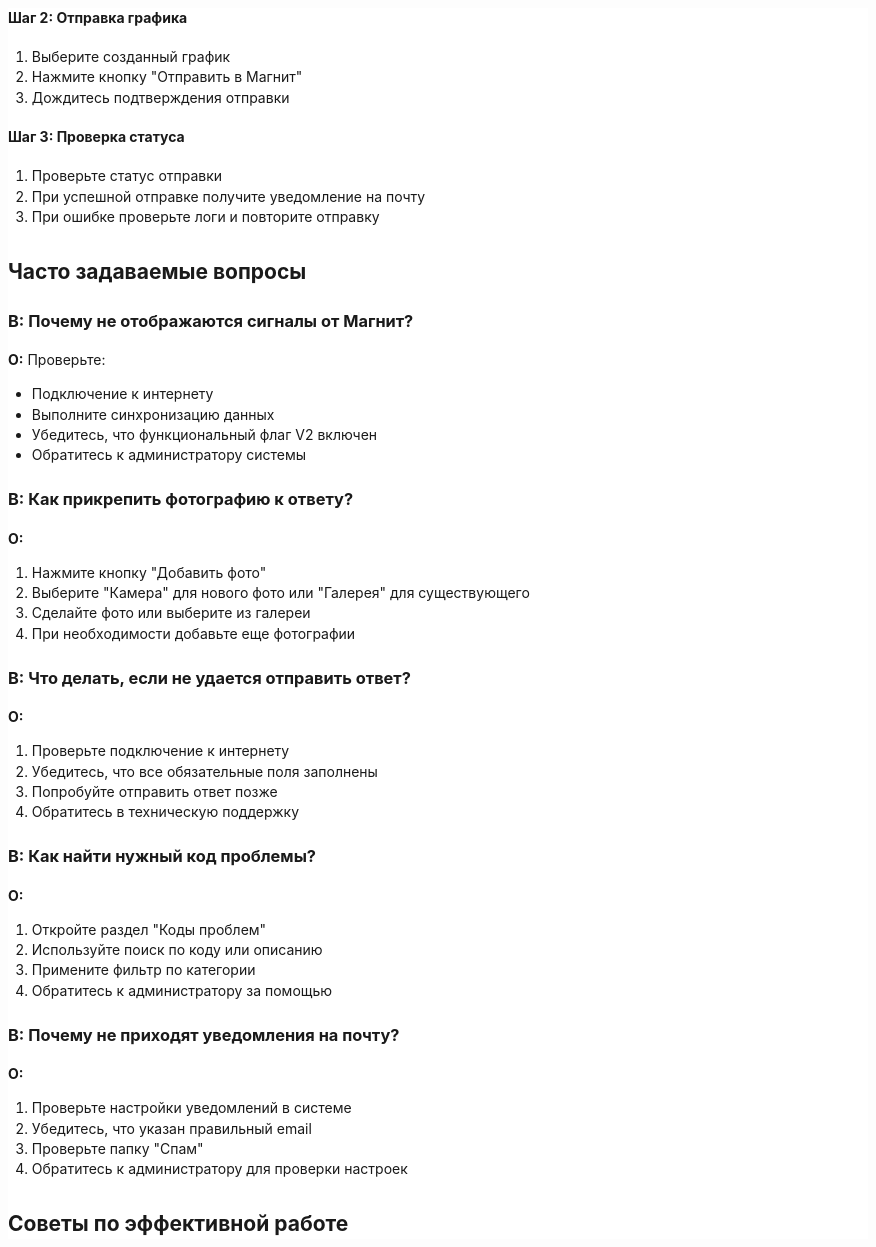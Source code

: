 #### Шаг 2: Отправка графика
1. Выберите созданный график
2. Нажмите кнопку "Отправить в Магнит"
3. Дождитесь подтверждения отправки

#### Шаг 3: Проверка статуса
1. Проверьте статус отправки
2. При успешной отправке получите уведомление на почту
3. При ошибке проверьте логи и повторите отправку

## Часто задаваемые вопросы

### В: Почему не отображаются сигналы от Магнит?
**О:** Проверьте:
- Подключение к интернету
- Выполните синхронизацию данных
- Убедитесь, что функциональный флаг V2 включен
- Обратитесь к администратору системы

### В: Как прикрепить фотографию к ответу?
**О:** 
1. Нажмите кнопку "Добавить фото"
2. Выберите "Камера" для нового фото или "Галерея" для существующего
3. Сделайте фото или выберите из галереи
4. При необходимости добавьте еще фотографии

### В: Что делать, если не удается отправить ответ?
**О:**
1. Проверьте подключение к интернету
2. Убедитесь, что все обязательные поля заполнены
3. Попробуйте отправить ответ позже
4. Обратитесь в техническую поддержку

### В: Как найти нужный код проблемы?
**О:**
1. Откройте раздел "Коды проблем"
2. Используйте поиск по коду или описанию
3. Примените фильтр по категории
4. Обратитесь к администратору за помощью

### В: Почему не приходят уведомления на почту?
**О:**
1. Проверьте настройки уведомлений в системе
2. Убедитесь, что указан правильный email
3. Проверьте папку "Спам"
4. Обратитесь к администратору для проверки настроек

## Советы по эффективной работе
